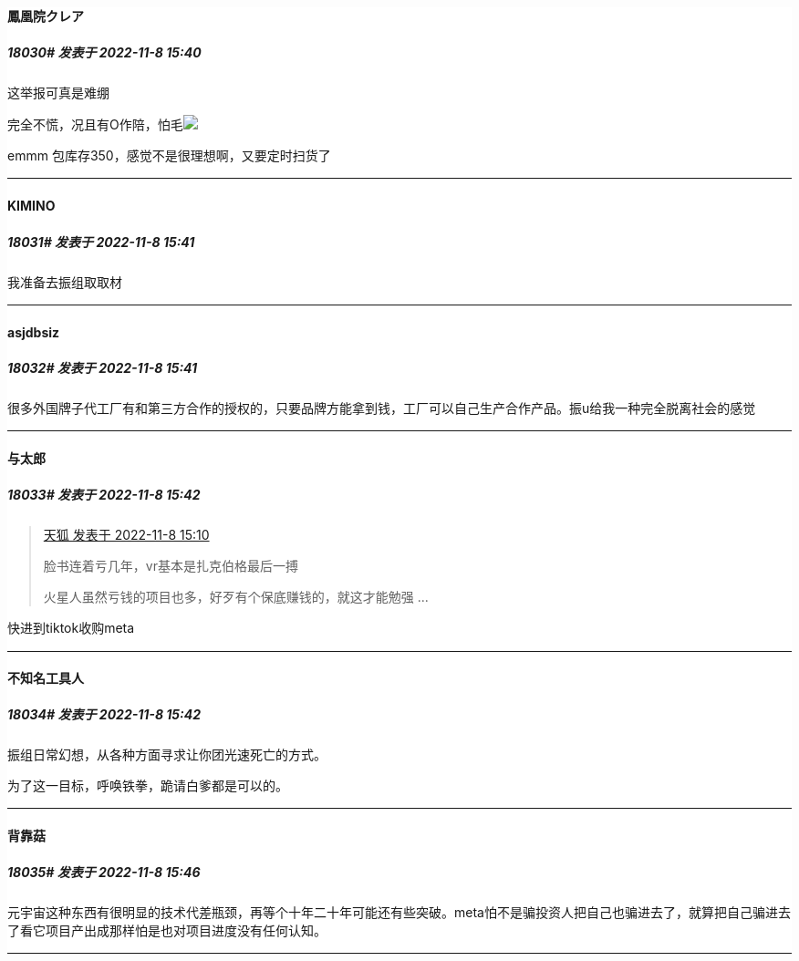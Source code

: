 ####  鳳凰院クレア  
##### 18030#       发表于 2022-11-8 15:40

这举报可真是难绷

完全不慌，况且有O作陪，怕毛<img src="https://static.saraba1st.com/image/smiley/face2017/067.png" referrerpolicy="no-referrer">

emmm 包库存350，感觉不是很理想啊，又要定时扫货了



*****

####  KIMINO  
##### 18031#       发表于 2022-11-8 15:41

我准备去振组取取材

*****

####  asjdbsiz  
##### 18032#       发表于 2022-11-8 15:41

很多外国牌子代工厂有和第三方合作的授权的，只要品牌方能拿到钱，工厂可以自己生产合作产品。振u给我一种完全脱离社会的感觉

*****

####  与太郎  
##### 18033#       发表于 2022-11-8 15:42

<blockquote><a href="httphttps://bbs.saraba1st.com/2b/forum.php?mod=redirect&amp;goto=findpost&amp;pid=58335437&amp;ptid=2097652" target="_blank">天狐 发表于 2022-11-8 15:10</a>

脸书连着亏几年，vr基本是扎克伯格最后一搏

火星人虽然亏钱的项目也多，好歹有个保底赚钱的，就这才能勉强 ...</blockquote>
快进到tiktok收购meta

*****

####  不知名工具人  
##### 18034#       发表于 2022-11-8 15:42

振组日常幻想，从各种方面寻求让你团光速死亡的方式。

为了这一目标，呼唤铁拳，跪请白爹都是可以的。



*****

####  背靠菇  
##### 18035#       发表于 2022-11-8 15:46

元宇宙这种东西有很明显的技术代差瓶颈，再等个十年二十年可能还有些突破。meta怕不是骗投资人把自己也骗进去了，就算把自己骗进去了看它项目产出成那样怕是也对项目进度没有任何认知。

*****
